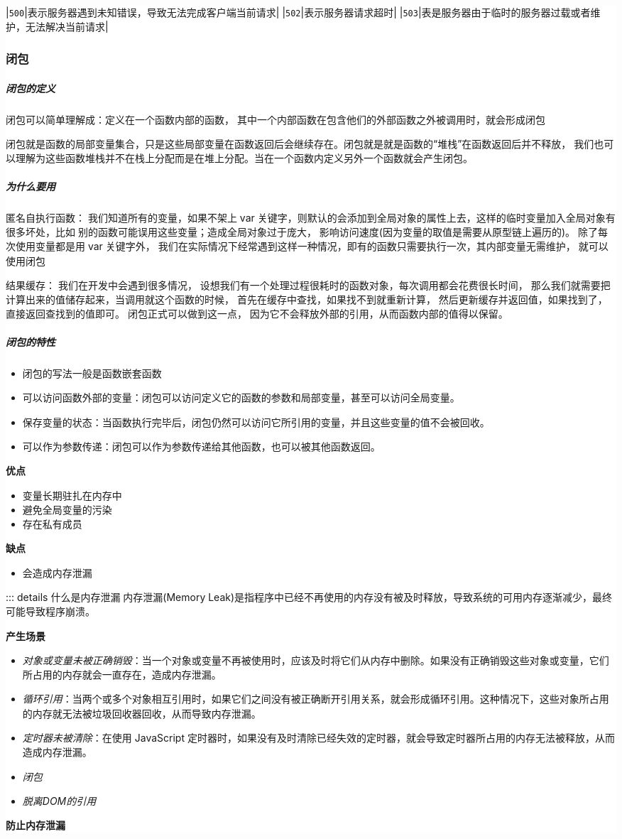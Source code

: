 |`500`|表示服务器遇到未知错误，导致无法完成客户端当前请求|
|`502`|表示服务器请求超时|
|`503`|表是服务器由于临时的服务器过载或者维护，无法解决当前请求|

### 闭包

##### 闭包的定义

闭包可以简单理解成：定义在一个函数内部的函数， 其中一个内部函数在包含他们的外部函数之外被调用时，就会形成闭包

闭包就是函数的局部变量集合，只是这些局部变量在函数返回后会继续存在。闭包就是就是函数的“堆栈”在函数返回后并不释放，
我们也可以理解为这些函数堆栈并不在栈上分配而是在堆上分配。当在一个函数内定义另外一个函数就会产生闭包。

##### 为什么要用

匿名自执行函数： 我们知道所有的变量，如果不架上 var 关键字，则默认的会添加到全局对象的属性上去，这样的临时变量加入全局对象有很多坏处，比如
别的函数可能误用这些变量；造成全局对象过于庞大， 影响访问速度(因为变量的取值是需要从原型链上遍历的)。 除了每次使用变量都是用 var 关键字外，
我们在实际情况下经常遇到这样一种情况，即有的函数只需要执行一次，其内部变量无需维护， 就可以使用闭包

结果缓存： 我们在开发中会遇到很多情况， 设想我们有一个处理过程很耗时的函数对象，每次调用都会花费很长时间， 那么我们就需要把计算出来的值储存起来，当调用就这个函数的时候，
首先在缓存中查找，如果找不到就重新计算， 然后更新缓存并返回值，如果找到了， 直接返回查找到的值即可。 闭包正式可以做到这一点， 因为它不会释放外部的引用，从而函数内部的值得以保留。

##### 闭包的特性

- 闭包的写法一般是函数嵌套函数

- 可以访问函数外部的变量：闭包可以访问定义它的函数的参数和局部变量，甚至可以访问全局变量。

- 保存变量的状态：当函数执行完毕后，闭包仍然可以访问它所引用的变量，并且这些变量的值不会被回收。

- 可以作为参数传递：闭包可以作为参数传递给其他函数，也可以被其他函数返回。

**优点**

- 变量长期驻扎在内存中
- 避免全局变量的污染
- 存在私有成员

**缺点**

- 会造成内存泄漏

::: details 什么是内存泄漏
  内存泄漏(Memory Leak)是指程序中已经不再使用的内存没有被及时释放，导致系统的可用内存逐渐减少，最终可能导致程序崩溃。

  **产生场景**

  - *对象或变量未被正确销毁*：当一个对象或变量不再被使用时，应该及时将它们从内存中删除。如果没有正确销毁这些对象或变量，它们所占用的内存就会一直存在，造成内存泄漏。

  - *循环引用*：当两个或多个对象相互引用时，如果它们之间没有被正确断开引用关系，就会形成循环引用。这种情况下，这些对象所占用的内存就无法被垃圾回收器回收，从而导致内存泄漏。

  - *定时器未被清除*：在使用 JavaScript 定时器时，如果没有及时清除已经失效的定时器，就会导致定时器所占用的内存无法被释放，从而造成内存泄漏。

  - *闭包*

  - *脱离DOM的引用*
  
  **防止内存泄漏**
